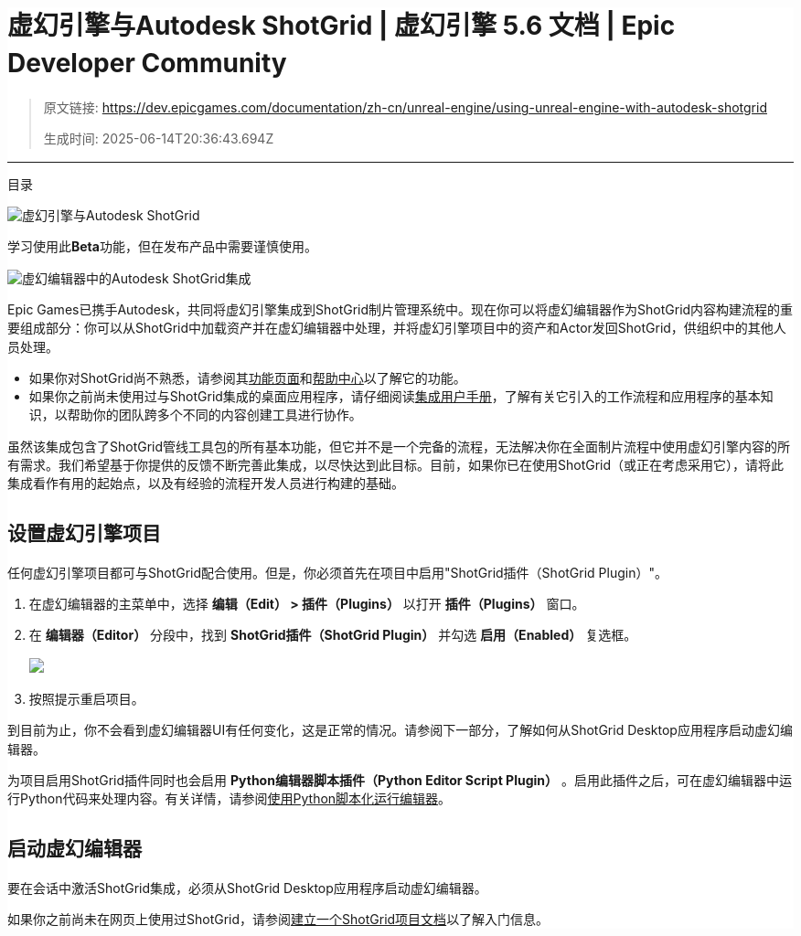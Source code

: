 # 虚幻引擎与Autodesk ShotGrid | 虚幻引擎 5.6 文档 | Epic Developer Community

> 原文链接: https://dev.epicgames.com/documentation/zh-cn/unreal-engine/using-unreal-engine-with-autodesk-shotgrid
> 
> 生成时间: 2025-06-14T20:36:43.694Z

---

目录

![虚幻引擎与Autodesk ShotGrid](https://dev.epicgames.com/community/api/documentation/image/6f8a2063-6b2e-4ef4-a38c-9338446f7ce8?resizing_type=fill&width=1920&height=335)

学习使用此**Beta**功能，但在发布产品中需要谨慎使用。

![虚幻编辑器中的Autodesk ShotGrid集成](https://d1iv7db44yhgxn.cloudfront.net/documentation/images/0eaf717d-3022-45d2-8a3e-5fc296bed454/shotgrid-hero.png)

Epic Games已携手Autodesk，共同将虚幻引擎集成到ShotGrid制片管理系统中。现在你可以将虚幻编辑器作为ShotGrid内容构建流程的重要组成部分：你可以从ShotGrid中加载资产并在虚幻编辑器中处理，并将虚幻引擎项目中的资产和Actor发回ShotGrid，供组织中的其他人员处理。

-   如果你对ShotGrid尚不熟悉，请参阅其[功能页面](https://www.shotgridsoftware.com/features/)和[帮助中心](https://shotgunsoftware.zendesk.com/hc/en-us)以了解它的功能。
-   如果你之前尚未使用过与ShotGrid集成的桌面应用程序，请仔细阅读[集成用户手册](https://developer.shotgridsoftware.com/d587be80/?title=Integrations+User+Guide)，了解有关它引入的工作流程和应用程序的基本知识，以帮助你的团队跨多个不同的内容创建工具进行协作。

虽然该集成包含了ShotGrid管线工具包的所有基本功能，但它并不是一个完备的流程，无法解决你在全面制片流程中使用虚幻引擎内容的所有需求。我们希望基于你提供的反馈不断完善此集成，以尽快达到此目标。目前，如果你已在使用ShotGrid（或正在考虑采用它），请将此集成看作有用的起始点，以及有经验的流程开发人员进行构建的基础。

## 设置虚幻引擎项目

任何虚幻引擎项目都可与ShotGrid配合使用。但是，你必须首先在项目中启用"ShotGrid插件（ShotGrid Plugin）"。

1.  在虚幻编辑器的主菜单中，选择 **编辑（Edit） > 插件（Plugins）** 以打开 **插件（Plugins）** 窗口。
2.  在 **编辑器（Editor）** 分段中，找到 **ShotGrid插件（ShotGrid Plugin）** 并勾选 **启用（Enabled）** 复选框。
    
    [![](https://d1iv7db44yhgxn.cloudfront.net/documentation/images/aa084278-76aa-458a-a4f5-8a8853397e8f/shotgrid-plugin-in-editor.png)](https://d1iv7db44yhgxn.cloudfront.net/documentation/images/aa084278-76aa-458a-a4f5-8a8853397e8f/shotgrid-plugin-in-editor.png)
    
3.  按照提示重启项目。

到目前为止，你不会看到虚幻编辑器UI有任何变化，这是正常的情况。请参阅下一部分，了解如何从ShotGrid Desktop应用程序启动虚幻编辑器。

为项目启用ShotGrid插件同时也会启用 **Python编辑器脚本插件（Python Editor Script Plugin）** 。启用此插件之后，可在虚幻编辑器中运行Python代码来处理内容。有关详情，请参阅[使用Python脚本化运行编辑器](/documentation/zh-cn/unreal-engine/scripting-the-unreal-editor-using-python)。

## 启动虚幻编辑器

要在会话中激活ShotGrid集成，必须从ShotGrid Desktop应用程序启动虚幻编辑器。

如果你之前尚未在网页上使用过ShotGrid，请参阅[建立一个ShotGrid项目文档](/documentation/zh-cn/unreal-engine/setting-up-a-shotgrid-project-to-work-with-unreal-engine)以了解入门信息。
